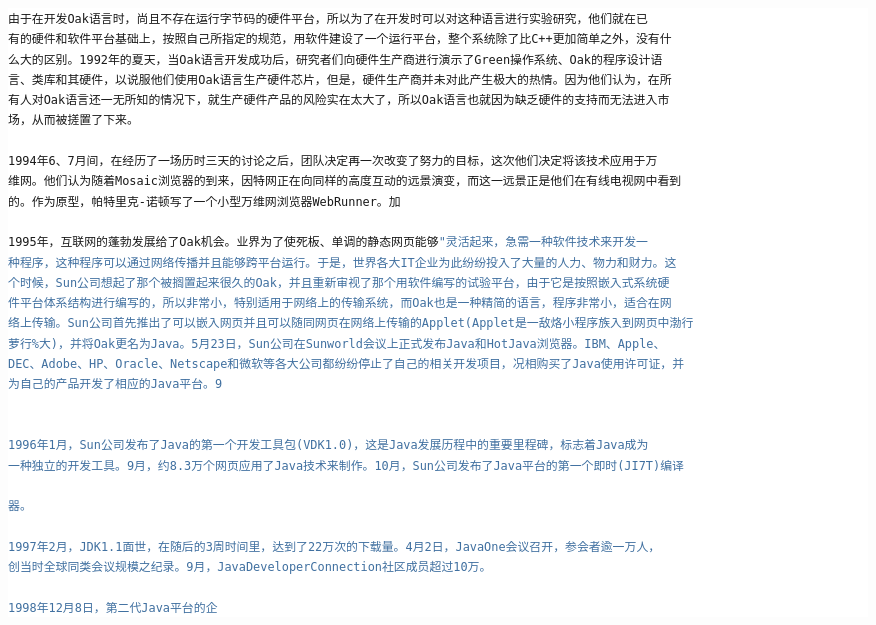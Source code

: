 ```sh
由于在开发Oak语言时，尚且不存在运行字节码的硬件平台，所以为了在开发时可以对这种语言进行实验研究，他们就在已
有的硬件和软件平台基础上，按照自己所指定的规范，用软件建设了一个运行平台，整个系统除了比C++更加简单之外，没有什
么大的区别。1992年的夏天，当Oak语言开发成功后，研究者们向硬件生产商进行演示了Green操作系统、Oak的程序设计语
言、类库和其硬件，以说服他们使用Oak语言生产硬件芯片，但是，硬件生产商并未对此产生极大的热情。因为他们认为，在所
有人对Oak语言还一无所知的情况下，就生产硬件产品的风险实在太大了，所以Oak语言也就因为缺乏硬件的支持而无法进入市
场，从而被搓置了下来。

1994年6、7月间，在经历了一场历时三天的讨论之后，团队决定再一次改变了努力的目标，这次他们决定将该技术应用于万
维网。他们认为随着Mosaic浏览器的到来，因特网正在向同样的高度互动的远景演变，而这一远景正是他们在有线电视网中看到
的。作为原型，帕特里克-诺顿写了一个小型万维网浏览器WebRunner。加

1995年，互联网的蓬勃发展给了Oak机会。业界为了使死板、单调的静态网页能够"灵活起来，急需一种软件技术来开发一
种程序，这种程序可以通过网络传播并且能够跨平台运行。于是，世界各大IT企业为此纷纷投入了大量的人力、物力和财力。这
个时候，Sun公司想起了那个被搁置起来很久的Oak，并且重新审视了那个用软件编写的试验平台，由于它是按照嵌入式系统硬
件平台体系结构进行编写的，所以非常小，特别适用于网络上的传输系统，而Oak也是一种精简的语言，程序非常小，适合在网
络上传输。Sun公司首先推出了可以嵌入网页并且可以随同网页在网络上传输的Applet(Applet是一敌烙小程序族入到网页中渤行
萝行%大)，并将Oak更名为Java。5月23日，Sun公司在Sunworld会议上正式发布Java和HotJava浏览器。IBM、Apple、
DEC、Adobe、HP、Oracle、Netscape和微软等各大公司都纷纷停止了自己的相关开发项目，况相购买了Java使用许可证，并
为自己的产品开发了相应的Java平台。9


1996年1月，Sun公司发布了Java的第一个开发工具包(VDK1.0)，这是Java发展历程中的重要里程碑，标志着Java成为
一种独立的开发工具。9月，约8.3万个网页应用了Java技术来制作。10月，Sun公司发布了Java平台的第一个即时(JI7T)编译

器。

1997年2月，JDK1.1面世，在随后的3周时间里，达到了22万次的下载量。4月2日，JavaOne会议召开，参会者逾一万人，
创当时全球同类会议规模之纪录。9月，JavaDeveloperConnection社区成员超过10万。

1998年12月8日，第二代Java平台的企

